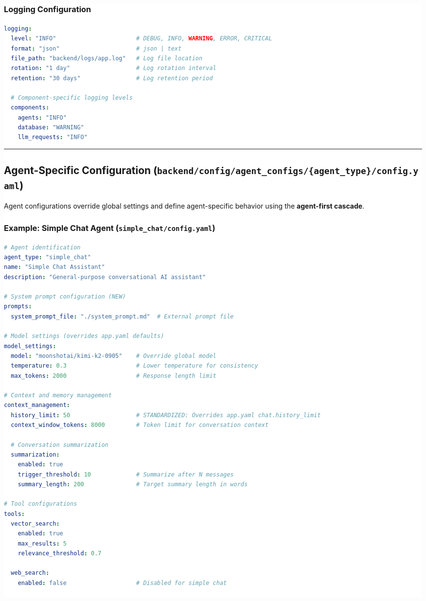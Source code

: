 ### Logging Configuration

```yaml
logging:
  level: "INFO"                       # DEBUG, INFO, WARNING, ERROR, CRITICAL
  format: "json"                      # json | text
  file_path: "backend/logs/app.log"   # Log file location
  rotation: "1 day"                   # Log rotation interval
  retention: "30 days"                # Log retention period
  
  # Component-specific logging levels
  components:
    agents: "INFO"
    database: "WARNING"
    llm_requests: "INFO"
```

---

## Agent-Specific Configuration (`backend/config/agent_configs/{agent_type}/config.yaml`)

Agent configurations override global settings and define agent-specific behavior using the **agent-first cascade**.

### Example: Simple Chat Agent (`simple_chat/config.yaml`)

```yaml
# Agent identification
agent_type: "simple_chat"
name: "Simple Chat Assistant"
description: "General-purpose conversational AI assistant"

# System prompt configuration (NEW)
prompts:
  system_prompt_file: "./system_prompt.md"  # External prompt file

# Model settings (overrides app.yaml defaults)
model_settings:
  model: "moonshotai/kimi-k2-0905"    # Override global model
  temperature: 0.3                    # Lower temperature for consistency
  max_tokens: 2000                    # Response length limit

# Context and memory management
context_management:
  history_limit: 50                   # STANDARDIZED: Overrides app.yaml chat.history_limit
  context_window_tokens: 8000         # Token limit for conversation context
  
  # Conversation summarization
  summarization:
    enabled: true
    trigger_threshold: 10             # Summarize after N messages
    summary_length: 200               # Target summary length in words

# Tool configurations
tools:
  vector_search:
    enabled: true
    max_results: 5
    relevance_threshold: 0.7
    
  web_search:
    enabled: false                    # Disabled for simple chat
    
```